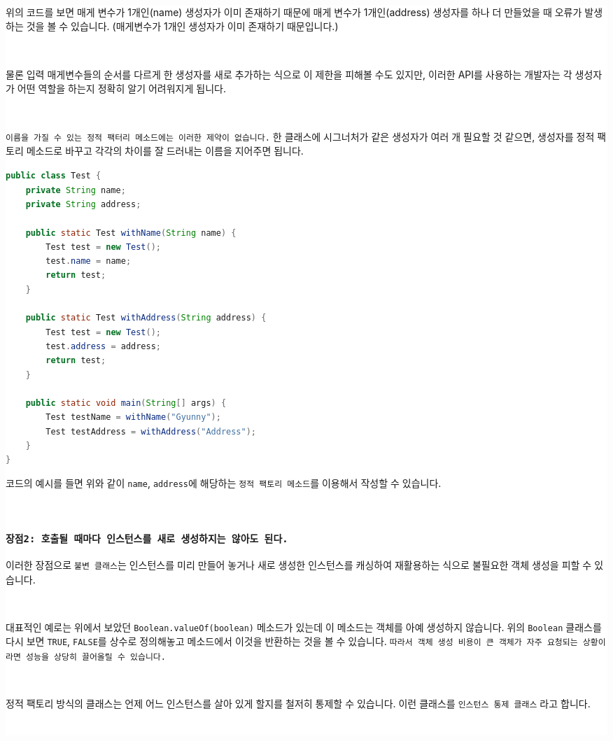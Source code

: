 위의 코드를 보면 매게 변수가 1개인(name) 생성자가 이미 존재하기 때문에 매게 변수가 1개인(address) 생성자를 하나 더 만들었을 때 오류가 발생하는 것을 볼 수 있습니다.
(매게변수가 1개인 생성자가 이미 존재하기 때문입니다.)

<br>

물론 입력 매게변수들의 순서를 다르게 한 생성자를 새로 추가하는 식으로 이 제한을 피해볼 수도 있지만, 이러한 API를 사용하는 개발자는 각 생성자가 어떤 역할을 하는지 정확히 알기 어려워지게 됩니다. 

<br>

`이름을 가질 수 있는 정적 팩터리 메소드에는 이러한 제약이 없습니다.` 한 클래스에 시그너처가 같은 생성자가 여러 개 필요할 것 같으면, 생성자를 정적 팩토리 메소드로 바꾸고 각각의 차이를 잘 드러내는 이름을 지어주면 됩니다.

```java
public class Test {
    private String name;
    private String address;
    
    public static Test withName(String name) {
        Test test = new Test();
        test.name = name;
        return test;
    }
    
    public static Test withAddress(String address) {
        Test test = new Test();
        test.address = address;
        return test;
    }

    public static void main(String[] args) {
        Test testName = withName("Gyunny");
        Test testAddress = withAddress("Address");
    }
}
```

코드의 예시를 들면 위와 같이 `name`, `address`에 해당하는 `정적 팩토리 메소드`를 이용해서 작성할 수 있습니다. 

<br>

### `장점2: 호출될 때마다 인스턴스를 새로 생성하지는 않아도 된다.`

이러한 장점으로 `불변 클래스`는 인스턴스를 미리 만들어 놓거나 새로 생성한 인스턴스를 캐싱하여 재활용하는 식으로 불필요한 객체 생성을 피할 수 있습니다.

<br>

대표적인 예로는 위에서 보았던 `Boolean.valueOf(boolean)` 메소드가 있는데 이 메소드는 객체를 아예 생성하지 않습니다. 
위의 `Boolean` 클래스를 다시 보면 `TRUE`, `FALSE`를 상수로 정의해놓고 메소드에서 이것을 반환하는 것을 볼 수 있습니다. 
`따라서 객체 생성 비용이 큰 객체가 자주 요청되는 상황이라면 성능을 상당히 끌어올릴 수 있습니다.`

<br>

정적 팩토리 방식의 클래스는 언제 어느 인스턴스를 살아 있게 할지를 철저히 통제할 수 있습니다. 이런 클래스를 `인스턴스 통제 클래스` 라고 합니다.

<br>

